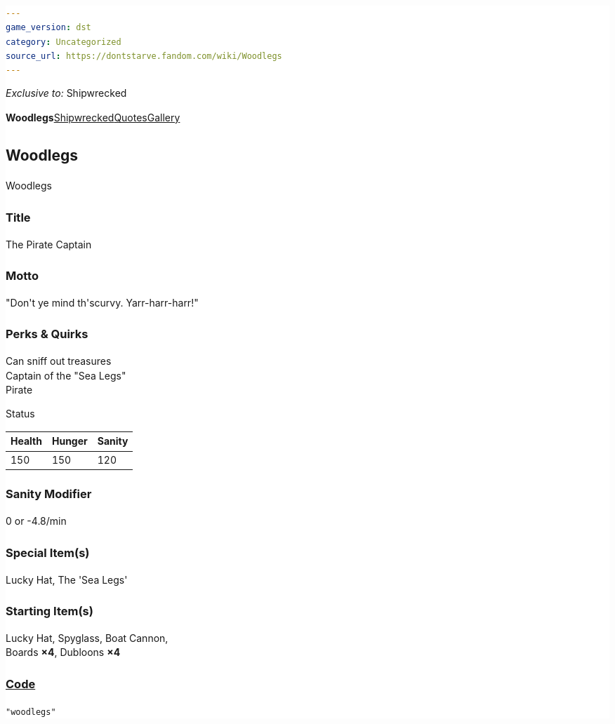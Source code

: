 ```yaml
---
game_version: dst
category: Uncategorized
source_url: https://dontstarve.fandom.com/wiki/Woodlegs
---
```


*Exclusive to:* Shipwrecked

**Woodlegs**[Shipwrecked](/wiki/Woodlegs/Shipwrecked "Woodlegs/Shipwrecked")[Quotes](/wiki/Woodlegs/Quotes "Woodlegs/Quotes")[Gallery](/wiki/Woodlegs/Gallery "Woodlegs/Gallery")

## Woodlegs

Woodlegs

### Title

The Pirate Captain

### Motto

"Don't ye mind th'scurvy. Yarr-harr-harr!"

### Perks & Quirks

Can sniff out treasures  
Captain of the "Sea Legs"  
Pirate

Status

| Health | Hunger | Sanity |
| --- | --- | --- |
| 150 | 150 | 120 |

### Sanity Modifier

0 or -4.8/min

### Special Item(s)

Lucky Hat, The 'Sea Legs'

### Starting Item(s)

Lucky Hat, Spyglass, Boat Cannon,   
Boards **×4**, Dubloons **×4**

### [Code](/wiki/Console "Console")

`"woodlegs"`
